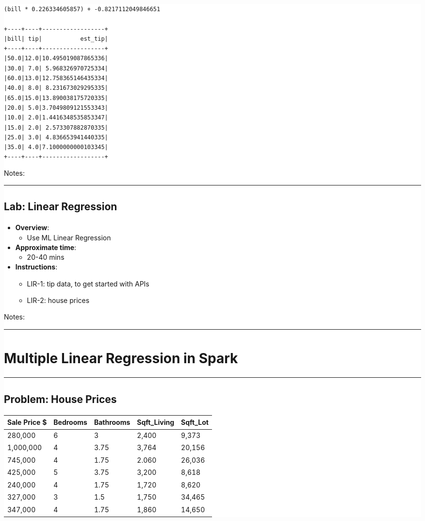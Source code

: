 ```text
(bill * 0.226334605857) + -0.8217112049846651

+----+----+------------------+
|bill| tip|           est_tip|
+----+----+------------------+
|50.0|12.0|10.495019087865336|
|30.0| 7.0| 5.968326970725334|
|60.0|13.0|12.758365146435334|
|40.0| 8.0| 8.231673029295335|
|65.0|15.0|13.890038175720335|
|20.0| 5.0|3.7049809121553343|
|10.0| 2.0|1.4416348535853347|
|15.0| 2.0| 2.573307882870335|
|25.0| 3.0| 4.836653941440335|
|35.0| 4.0|7.1000000000103345|
+----+----+------------------+

```

Notes:



---

## Lab: Linear Regression


  *  **Overview**:
     - Use ML Linear Regression
  *  **Approximate time**:
     - 20-40 mins
  *  **Instructions**:
     - LIR-1: tip data, to get started with APIs

     - LIR-2: house prices


Notes:




---

# Multiple Linear Regression in Spark

---

## Problem: House Prices

| Sale Price $ | Bedrooms | Bathrooms | Sqft_Living | Sqft_Lot |
|--------------|----------|-----------|-------------|----------|
| 280,000      | 6        | 3         | 2,400       | 9,373    |
| 1,000,000    | 4        | 3.75      | 3,764       | 20,156   |
| 745,000      | 4        | 1.75      | 2.060       | 26,036   |
| 425,000      | 5        | 3.75      | 3,200       | 8,618    |
| 240,000      | 4        | 1.75      | 1,720       | 8,620    |
| 327,000      | 3        | 1.5       | 1,750       | 34,465   |
| 347,000      | 4        | 1.75      | 1,860       | 14,650   |
